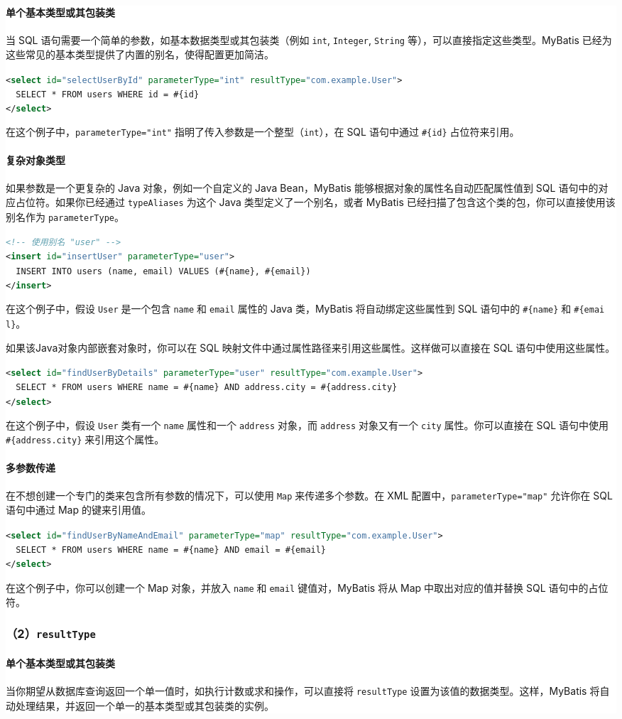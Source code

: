#### 单个基本类型或其包装类

当 SQL 语句需要一个简单的参数，如基本数据类型或其包装类（例如 `int`, `Integer`, `String` 等），可以直接指定这些类型。MyBatis 已经为这些常见的基本类型提供了内置的别名，使得配置更加简洁。

```xml
<select id="selectUserById" parameterType="int" resultType="com.example.User">
  SELECT * FROM users WHERE id = #{id}
</select>
```

在这个例子中，`parameterType="int"` 指明了传入参数是一个整型（`int`），在 SQL 语句中通过 `#{id}` 占位符来引用。

#### 复杂对象类型

如果参数是一个更复杂的 Java 对象，例如一个自定义的 Java Bean，MyBatis 能够根据对象的属性名自动匹配属性值到 SQL 语句中的对应占位符。如果你已经通过 `typeAliases` 为这个 Java 类型定义了一个别名，或者 MyBatis 已经扫描了包含这个类的包，你可以直接使用该别名作为 `parameterType`。

```xml
<!-- 使用别名 "user" -->
<insert id="insertUser" parameterType="user">
  INSERT INTO users (name, email) VALUES (#{name}, #{email})
</insert>
```

在这个例子中，假设 `User` 是一个包含 `name` 和 `email` 属性的 Java 类，MyBatis 将自动绑定这些属性到 SQL 语句中的 `#{name}` 和 `#{email}`。

如果该Java对象内部嵌套对象时，你可以在 SQL 映射文件中通过属性路径来引用这些属性。这样做可以直接在 SQL 语句中使用这些属性。

```xml
<select id="findUserByDetails" parameterType="user" resultType="com.example.User">
  SELECT * FROM users WHERE name = #{name} AND address.city = #{address.city}
</select>
```

在这个例子中，假设 `User` 类有一个 `name` 属性和一个 `address` 对象，而 `address` 对象又有一个 `city` 属性。你可以直接在 SQL 语句中使用 `#{address.city}` 来引用这个属性。

#### 多参数传递

在不想创建一个专门的类来包含所有参数的情况下，可以使用 `Map` 来传递多个参数。在 XML 配置中，`parameterType="map"` 允许你在 SQL 语句中通过 Map 的键来引用值。

```xml
<select id="findUserByNameAndEmail" parameterType="map" resultType="com.example.User">
  SELECT * FROM users WHERE name = #{name} AND email = #{email}
</select>
```

在这个例子中，你可以创建一个 Map 对象，并放入 `name` 和 `email` 键值对，MyBatis 将从 Map 中取出对应的值并替换 SQL 语句中的占位符。

### （2）`resultType`

#### 单个基本类型或其包装类

当你期望从数据库查询返回一个单一值时，如执行计数或求和操作，可以直接将 `resultType` 设置为该值的数据类型。这样，MyBatis 将自动处理结果，并返回一个单一的基本类型或其包装类的实例。
